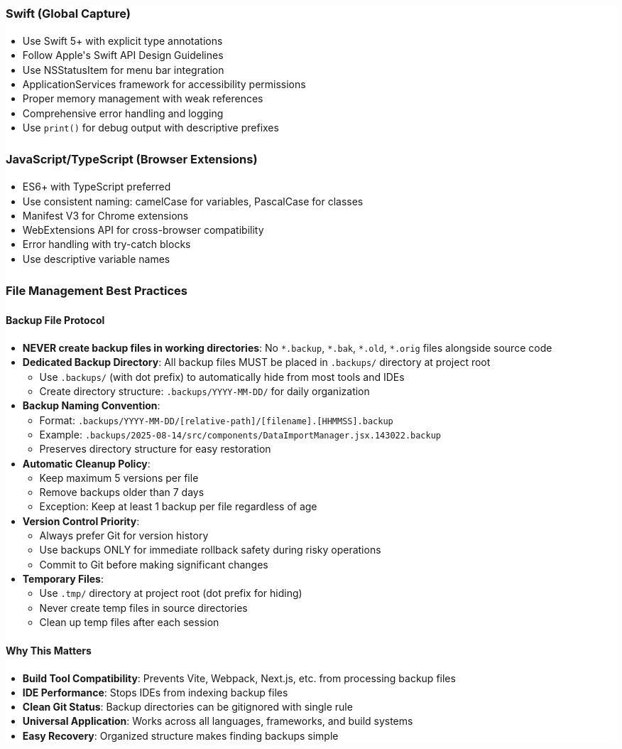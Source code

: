 ### Swift (Global Capture)
- Use Swift 5+ with explicit type annotations
- Follow Apple's Swift API Design Guidelines
- Use NSStatusItem for menu bar integration
- ApplicationServices framework for accessibility permissions
- Proper memory management with weak references
- Comprehensive error handling and logging
- Use `print()` for debug output with descriptive prefixes

### JavaScript/TypeScript (Browser Extensions)
- ES6+ with TypeScript preferred
- Use consistent naming: camelCase for variables, PascalCase for classes
- Manifest V3 for Chrome extensions
- WebExtensions API for cross-browser compatibility
- Error handling with try-catch blocks
- Use descriptive variable names

### File Management Best Practices

#### Backup File Protocol
- **NEVER create backup files in working directories**: No `*.backup`, `*.bak`, `*.old`, `*.orig` files alongside source code
- **Dedicated Backup Directory**: All backup files MUST be placed in `.backups/` directory at project root
  - Use `.backups/` (with dot prefix) to automatically hide from most tools and IDEs
  - Create directory structure: `.backups/YYYY-MM-DD/` for daily organization
- **Backup Naming Convention**: 
  - Format: `.backups/YYYY-MM-DD/[relative-path]/[filename].[HHMMSS].backup`
  - Example: `.backups/2025-08-14/src/components/DataImportManager.jsx.143022.backup`
  - Preserves directory structure for easy restoration
- **Automatic Cleanup Policy**:
  - Keep maximum 5 versions per file
  - Remove backups older than 7 days
  - Exception: Keep at least 1 backup per file regardless of age
- **Version Control Priority**: 
  - Always prefer Git for version history
  - Use backups ONLY for immediate rollback safety during risky operations
  - Commit to Git before making significant changes
- **Temporary Files**:
  - Use `.tmp/` directory at project root (dot prefix for hiding)
  - Never create temp files in source directories
  - Clean up temp files after each session

#### Why This Matters
- **Build Tool Compatibility**: Prevents Vite, Webpack, Next.js, etc. from processing backup files
- **IDE Performance**: Stops IDEs from indexing backup files
- **Clean Git Status**: Backup directories can be gitignored with single rule
- **Universal Application**: Works across all languages, frameworks, and build systems
- **Easy Recovery**: Organized structure makes finding backups simple
